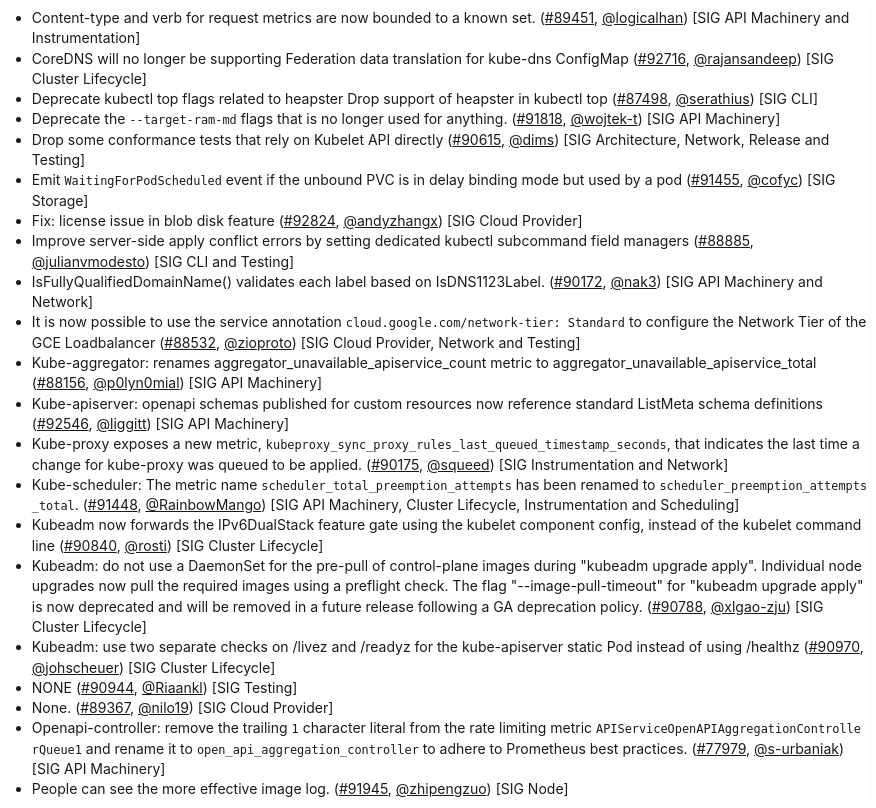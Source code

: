- Content-type and verb for request metrics are now bounded to a known set. ([#89451](https://github.com/kubernetes/kubernetes/pull/89451), [@logicalhan](https://github.com/logicalhan)) [SIG API Machinery and Instrumentation]
- CoreDNS will no longer be supporting Federation data translation for kube-dns ConfigMap ([#92716](https://github.com/kubernetes/kubernetes/pull/92716), [@rajansandeep](https://github.com/rajansandeep)) [SIG Cluster Lifecycle]
- Deprecate kubectl top flags related to heapster
  Drop support of heapster in kubectl top ([#87498](https://github.com/kubernetes/kubernetes/pull/87498), [@serathius](https://github.com/serathius)) [SIG CLI]
- Deprecate the `--target-ram-md` flags that is no longer used for anything. ([#91818](https://github.com/kubernetes/kubernetes/pull/91818), [@wojtek-t](https://github.com/wojtek-t)) [SIG API Machinery]
- Drop some conformance tests that rely on Kubelet API directly ([#90615](https://github.com/kubernetes/kubernetes/pull/90615), [@dims](https://github.com/dims)) [SIG Architecture, Network, Release and Testing]
- Emit `WaitingForPodScheduled` event if the unbound PVC is in delay binding mode but used by a pod ([#91455](https://github.com/kubernetes/kubernetes/pull/91455), [@cofyc](https://github.com/cofyc)) [SIG Storage]
- Fix: license issue in blob disk feature ([#92824](https://github.com/kubernetes/kubernetes/pull/92824), [@andyzhangx](https://github.com/andyzhangx)) [SIG Cloud Provider]
- Improve server-side apply conflict errors by setting dedicated kubectl subcommand field managers ([#88885](https://github.com/kubernetes/kubernetes/pull/88885), [@julianvmodesto](https://github.com/julianvmodesto)) [SIG CLI and Testing]
- IsFullyQualifiedDomainName() validates each label based on IsDNS1123Label. ([#90172](https://github.com/kubernetes/kubernetes/pull/90172), [@nak3](https://github.com/nak3)) [SIG API Machinery and Network]
- It is now possible to use the service annotation `cloud.google.com/network-tier: Standard` to configure the Network Tier of the GCE Loadbalancer ([#88532](https://github.com/kubernetes/kubernetes/pull/88532), [@zioproto](https://github.com/zioproto)) [SIG Cloud Provider, Network and Testing]
- Kube-aggregator: renames aggregator_unavailable_apiservice_count metric to aggregator_unavailable_apiservice_total ([#88156](https://github.com/kubernetes/kubernetes/pull/88156), [@p0lyn0mial](https://github.com/p0lyn0mial)) [SIG API Machinery]
- Kube-apiserver: openapi schemas published for custom resources now reference standard ListMeta schema definitions ([#92546](https://github.com/kubernetes/kubernetes/pull/92546), [@liggitt](https://github.com/liggitt)) [SIG API Machinery]
- Kube-proxy exposes a new metric, `kubeproxy_sync_proxy_rules_last_queued_timestamp_seconds`, that indicates the last time a change for kube-proxy was queued to be applied. ([#90175](https://github.com/kubernetes/kubernetes/pull/90175), [@squeed](https://github.com/squeed)) [SIG Instrumentation and Network]
- Kube-scheduler: The metric name `scheduler_total_preemption_attempts` has been renamed to `scheduler_preemption_attempts_total`. ([#91448](https://github.com/kubernetes/kubernetes/pull/91448), [@RainbowMango](https://github.com/RainbowMango)) [SIG API Machinery, Cluster Lifecycle, Instrumentation and Scheduling]
- Kubeadm now forwards the IPv6DualStack feature gate using the kubelet component config, instead of the kubelet command line ([#90840](https://github.com/kubernetes/kubernetes/pull/90840), [@rosti](https://github.com/rosti)) [SIG Cluster Lifecycle]
- Kubeadm: do not use a DaemonSet for the pre-pull of control-plane images during "kubeadm upgrade apply". Individual node upgrades now pull the required images using a preflight check. The flag "--image-pull-timeout" for "kubeadm upgrade apply" is now deprecated and will be removed in a future release following a GA deprecation policy. ([#90788](https://github.com/kubernetes/kubernetes/pull/90788), [@xlgao-zju](https://github.com/xlgao-zju)) [SIG Cluster Lifecycle]
- Kubeadm: use two separate checks on /livez and /readyz for the kube-apiserver static Pod instead of using /healthz ([#90970](https://github.com/kubernetes/kubernetes/pull/90970), [@johscheuer](https://github.com/johscheuer)) [SIG Cluster Lifecycle]
- NONE ([#90944](https://github.com/kubernetes/kubernetes/pull/90944), [@Riaankl](https://github.com/Riaankl)) [SIG Testing]
- None. ([#89367](https://github.com/kubernetes/kubernetes/pull/89367), [@nilo19](https://github.com/nilo19)) [SIG Cloud Provider]
- Openapi-controller: remove the trailing `1` character literal from the rate limiting metric `APIServiceOpenAPIAggregationControllerQueue1` and rename it to `open_api_aggregation_controller` to adhere to Prometheus best practices. ([#77979](https://github.com/kubernetes/kubernetes/pull/77979), [@s-urbaniak](https://github.com/s-urbaniak)) [SIG API Machinery]
- People can see the more effective image log. ([#91945](https://github.com/kubernetes/kubernetes/pull/91945), [@zhipengzuo](https://github.com/zhipengzuo)) [SIG Node]